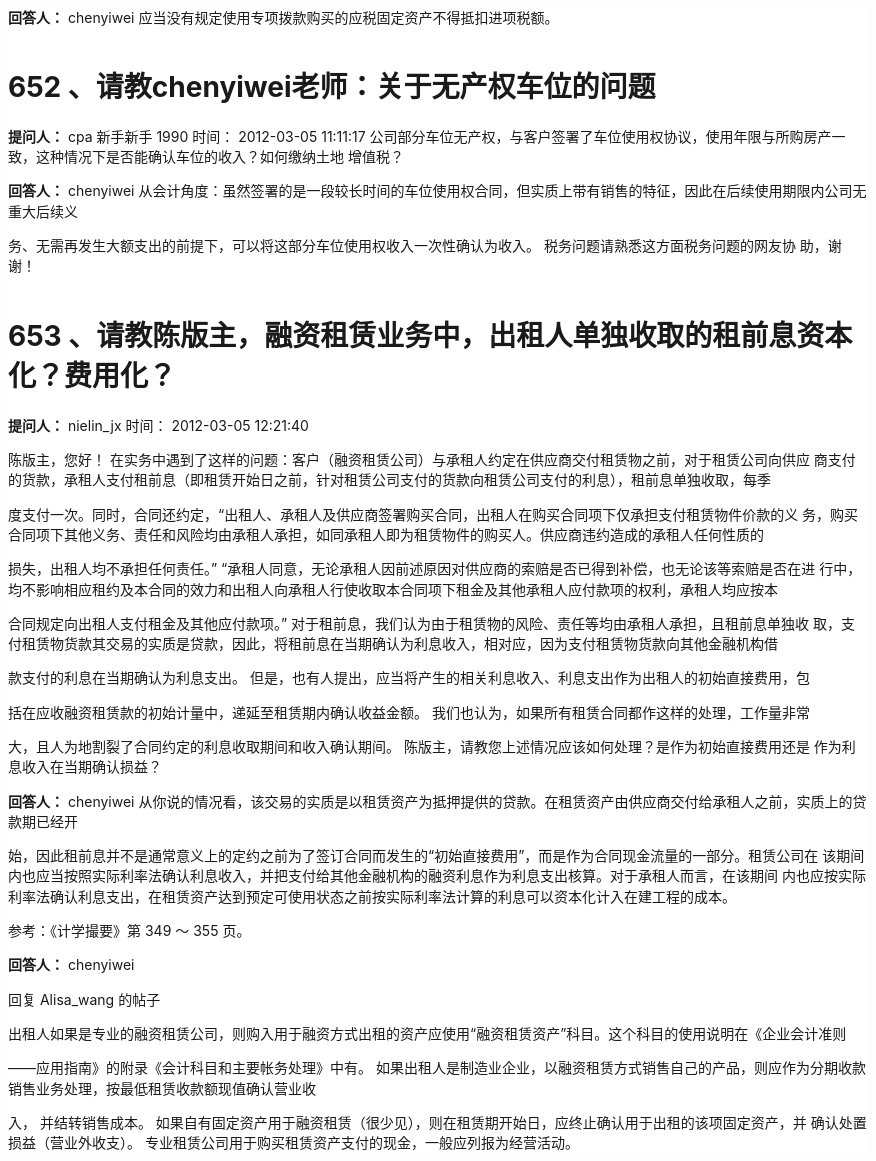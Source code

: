 **回答人：** chenyiwei
应当没有规定使用专项拨款购买的应税固定资产不得抵扣进项税额。


# 652 、请教chenyiwei老师：关于无产权车位的问题

**提问人：** cpa 新手新手 1990 时间： 2012-03-05 11:11:17
公司部分车位无产权，与客户签署了车位使用权协议，使用年限与所购房产一致，这种情况下是否能确认车位的收入？如何缴纳土地
增值税？

**回答人：** chenyiwei
从会计角度：虽然签署的是一段较长时间的车位使用权合同，但实质上带有销售的特征，因此在后续使用期限内公司无重大后续义

务、无需再发生大额支出的前提下，可以将这部分车位使用权收入一次性确认为收入。 税务问题请熟悉这方面税务问题的网友协
助，谢谢！

# 653 、请教陈版主，融资租赁业务中，出租人单独收取的租前息资本化？费用化？

**提问人：** nielin_jx 时间： 2012-03-05 12:21:40

陈版主，您好！ 在实务中遇到了这样的问题：客户（融资租赁公司）与承租人约定在供应商交付租赁物之前，对于租赁公司向供应
商支付的货款，承租人支付租前息（即租赁开始日之前，针对租赁公司支付的货款向租赁公司支付的利息），租前息单独收取，每季

度支付一次。同时，合同还约定，“出租人、承租人及供应商签署购买合同，出租人在购买合同项下仅承担支付租赁物件价款的义
务，购买合同项下其他义务、责任和风险均由承租人承担，如同承租人即为租赁物件的购买人。供应商违约造成的承租人任何性质的

损失，出租人均不承担任何责任。” “承租人同意，无论承租人因前述原因对供应商的索赔是否已得到补偿，也无论该等索赔是否在进
行中，均不影响相应租约及本合同的效力和出租人向承租人行使收取本合同项下租金及其他承租人应付款项的权利，承租人均应按本

合同规定向出租人支付租金及其他应付款项。” 对于租前息，我们认为由于租赁物的风险、责任等均由承租人承担，且租前息单独收
取，支付租赁物货款其交易的实质是贷款，因此，将租前息在当期确认为利息收入，相对应，因为支付租赁物货款向其他金融机构借

款支付的利息在当期确认为利息支出。 但是，也有人提出，应当将产生的相关利息收入、利息支出作为出租人的初始直接费用，包

括在应收融资租赁款的初始计量中，递延至租赁期内确认收益金额。 我们也认为，如果所有租赁合同都作这样的处理，工作量非常

大，且人为地割裂了合同约定的利息收取期间和收入确认期间。 陈版主，请教您上述情况应该如何处理？是作为初始直接费用还是
作为利息收入在当期确认损益？

**回答人：** chenyiwei
从你说的情况看，该交易的实质是以租赁资产为抵押提供的贷款。在租赁资产由供应商交付给承租人之前，实质上的贷款期已经开

始，因此租前息并不是通常意义上的定约之前为了签订合同而发生的“初始直接费用”，而是作为合同现金流量的一部分。租赁公司在
该期间内也应当按照实际利率法确认利息收入，并把支付给其他金融机构的融资利息作为利息支出核算。对于承租人而言，在该期间
内也应按实际利率法确认利息支出，在租赁资产达到预定可使用状态之前按实际利率法计算的利息可以资本化计入在建工程的成本。

参考：《计学撮要》第 349 ～ 355 页。

**回答人：** chenyiwei

回复 Alisa_wang 的帖子

出租人如果是专业的融资租赁公司，则购入用于融资方式出租的资产应使用“融资租赁资产”科目。这个科目的使用说明在《企业会计准则

——应用指南》的附录《会计科目和主要帐务处理》中有。
如果出租人是制造业企业，以融资租赁方式销售自己的产品，则应作为分期收款销售业务处理，按最低租赁收款额现值确认营业收

入， 并结转销售成本。 如果自有固定资产用于融资租赁（很少见），则在租赁期开始日，应终止确认用于出租的该项固定资产，并
确认处置损益（营业外收支）。
专业租赁公司用于购买租赁资产支付的现金，一般应列报为经营活动。
